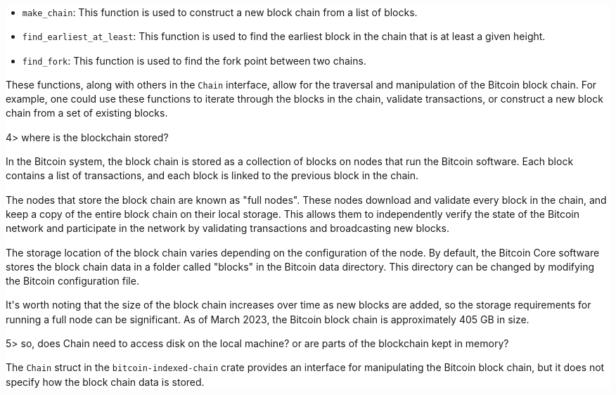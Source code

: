 - `make_chain`: This function is used to construct
  a new block chain from a list of blocks.

- `find_earliest_at_least`: This function is used
  to find the earliest block in the chain that is
  at least a given height.

- `find_fork`: This function is used to find the
  fork point between two chains.

These functions, along with others in the `Chain`
interface, allow for the traversal and
manipulation of the Bitcoin block chain. For
example, one could use these functions to iterate
through the blocks in the chain, validate
transactions, or construct a new block chain from
a set of existing blocks.

4> where is the blockchain stored?

In the Bitcoin system, the block chain is stored
as a collection of blocks on nodes that run the
Bitcoin software. Each block contains a list of
transactions, and each block is linked to the
previous block in the chain.

The nodes that store the block chain are known as
"full nodes". These nodes download and validate
every block in the chain, and keep a copy of the
entire block chain on their local storage. This
allows them to independently verify the state of
the Bitcoin network and participate in the network
by validating transactions and broadcasting new
blocks.

The storage location of the block chain varies
depending on the configuration of the node. By
default, the Bitcoin Core software stores the
block chain data in a folder called "blocks" in
the Bitcoin data directory. This directory can be
changed by modifying the Bitcoin configuration
file.

It's worth noting that the size of the block chain
increases over time as new blocks are added, so
the storage requirements for running a full node
can be significant. As of March 2023, the Bitcoin
block chain is approximately 405 GB in size.

5> so, does Chain need to access disk on the local
machine? or are parts of the blockchain kept in
memory?

The `Chain` struct in the `bitcoin-indexed-chain`
crate provides an interface for manipulating the
Bitcoin block chain, but it does not specify how
the block chain data is stored.
